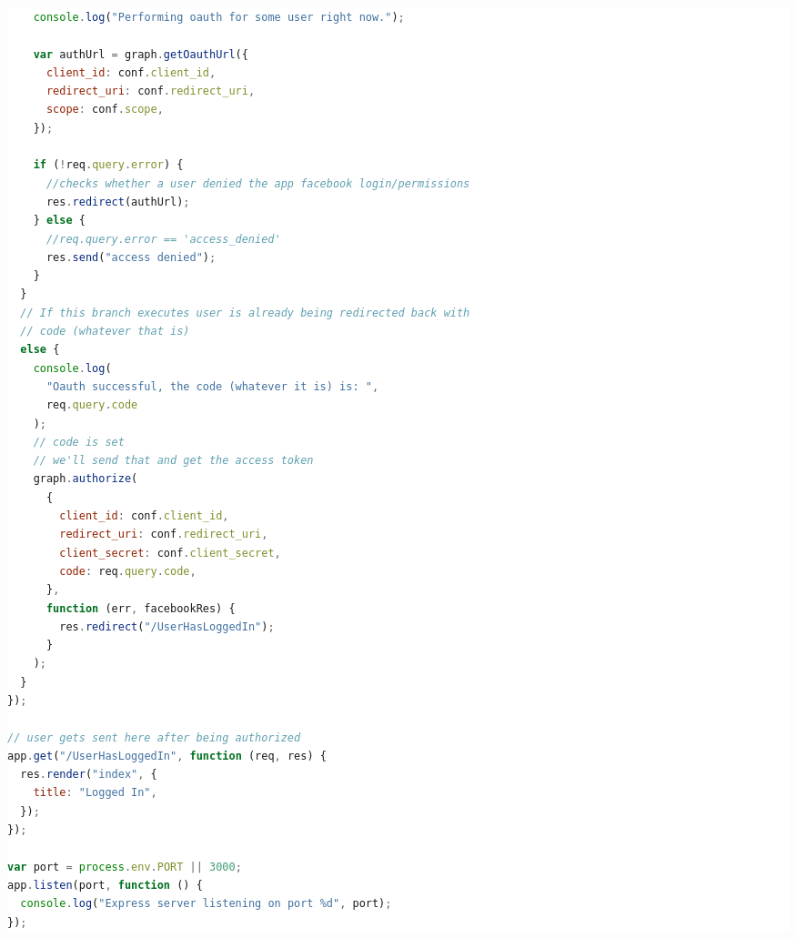 ```js
    console.log("Performing oauth for some user right now.");

    var authUrl = graph.getOauthUrl({
      client_id: conf.client_id,
      redirect_uri: conf.redirect_uri,
      scope: conf.scope,
    });

    if (!req.query.error) {
      //checks whether a user denied the app facebook login/permissions
      res.redirect(authUrl);
    } else {
      //req.query.error == 'access_denied'
      res.send("access denied");
    }
  }
  // If this branch executes user is already being redirected back with
  // code (whatever that is)
  else {
    console.log(
      "Oauth successful, the code (whatever it is) is: ",
      req.query.code
    );
    // code is set
    // we'll send that and get the access token
    graph.authorize(
      {
        client_id: conf.client_id,
        redirect_uri: conf.redirect_uri,
        client_secret: conf.client_secret,
        code: req.query.code,
      },
      function (err, facebookRes) {
        res.redirect("/UserHasLoggedIn");
      }
    );
  }
});

// user gets sent here after being authorized
app.get("/UserHasLoggedIn", function (req, res) {
  res.render("index", {
    title: "Logged In",
  });
});

var port = process.env.PORT || 3000;
app.listen(port, function () {
  console.log("Express server listening on port %d", port);
});
```
